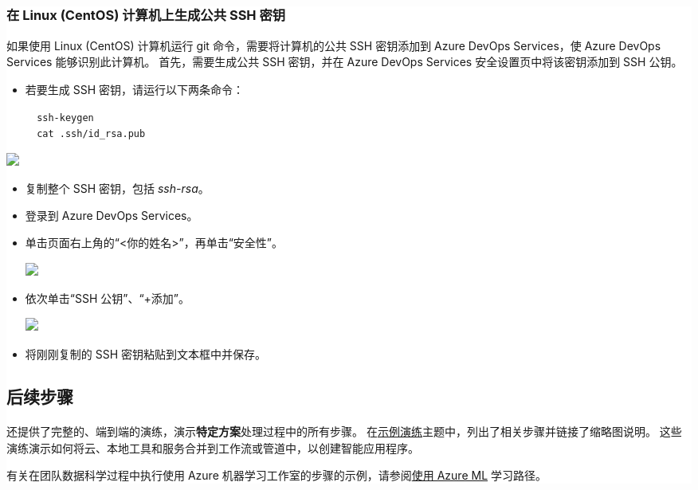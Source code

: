 
### <a name="generate-public-ssh-key-on-linux-centos-machines"></a>在 Linux (CentOS) 计算机上生成公共 SSH 密钥

如果使用 Linux (CentOS) 计算机运行 git 命令，需要将计算机的公共 SSH 密钥添加到 Azure DevOps Services，使 Azure DevOps Services 能够识别此计算机。 首先，需要生成公共 SSH 密钥，并在 Azure DevOps Services 安全设置页中将该密钥添加到 SSH 公钥。 

- 若要生成 SSH 密钥，请运行以下两条命令： 

        ssh-keygen
        cat .ssh/id_rsa.pub

![](./media/platforms-and-tools/resources-1-generate_ssh.png)

- 复制整个 SSH 密钥，包括 *ssh-rsa*。 
- 登录到 Azure DevOps Services。 
- 单击页面右上角的“<你的姓名\>”，再单击“安全性”。 
    
    ![](./media/platforms-and-tools/resources-2-user-setting.png)

- 依次单击“SSH 公钥”、“+添加”。 

    ![](./media/platforms-and-tools/resources-3-add-ssh.png)

- 将刚刚复制的 SSH 密钥粘贴到文本框中并保存。


## <a name="next-steps"></a>后续步骤

还提供了完整的、端到端的演练，演示**特定方案**处理过程中的所有步骤。 在[示例演练](walkthroughs.md)主题中，列出了相关步骤并链接了缩略图说明。 这些演练演示如何将云、本地工具和服务合并到工作流或管道中，以创建智能应用程序。 

有关在团队数据科学过程中执行使用 Azure 机器学习工作室的步骤的示例，请参阅[使用 Azure ML](http://aka.ms/datascienceprocess) 学习路径。